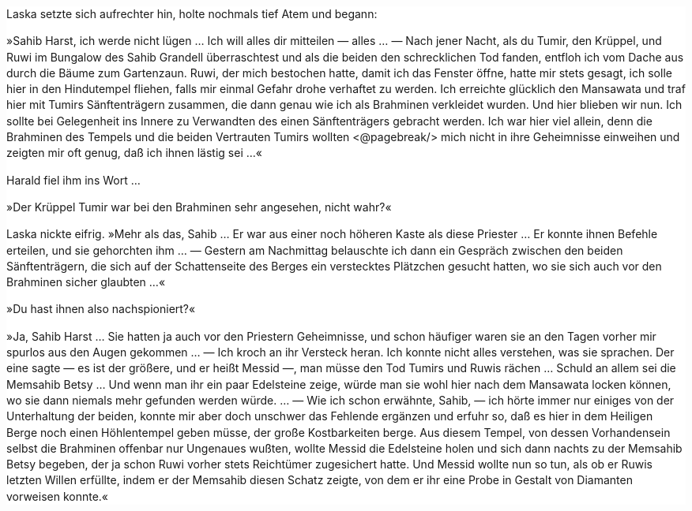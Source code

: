 Laska setzte sich aufrechter hin, holte nochmals tief
Atem und begann:

»Sahib Harst, ich werde nicht lügen … Ich will alles
dir mitteilen — alles … — Nach jener Nacht, als du Tumir,
den Krüppel, und Ruwi im Bungalow des Sahib
Grandell überraschtest und als die beiden den schrecklichen
Tod fanden, entfloh ich vom Dache aus durch die Bäume
zum Gartenzaun. Ruwi, der mich bestochen hatte, damit
ich das Fenster öffne, hatte mir stets gesagt, ich solle hier in
den Hindutempel fliehen, falls mir einmal Gefahr drohe
verhaftet zu werden. Ich erreichte glücklich den Mansawata
und traf hier mit Tumirs Sänftenträgern zusammen,
die dann genau wie ich als Brahminen verkleidet wurden.
Und hier blieben wir nun. Ich sollte bei Gelegenheit ins
Innere zu Verwandten des einen Sänftenträgers gebracht
werden. Ich war hier viel allein, denn die Brahminen
des Tempels und die beiden Vertrauten Tumirs wollten
<@pagebreak/>
mich nicht in ihre Geheimnisse einweihen und zeigten mir
oft genug, daß ich ihnen lästig sei …«

Harald fiel ihm ins Wort …

»Der Krüppel Tumir war bei den Brahminen sehr angesehen,
nicht wahr?«

Laska nickte eifrig. »Mehr als das, Sahib … Er
war aus einer noch höheren Kaste als diese Priester … Er
konnte ihnen Befehle erteilen, und sie gehorchten ihm … —
Gestern am Nachmittag belauschte ich dann ein Gespräch
zwischen den beiden Sänftenträgern, die sich auf der Schattenseite
des Berges ein verstecktes Plätzchen gesucht hatten,
wo sie sich auch vor den Brahminen sicher glaubten …«

»Du hast ihnen also nachspioniert?«

»Ja, Sahib Harst … Sie hatten ja auch vor den
Priestern Geheimnisse, und schon häufiger waren sie an den
Tagen vorher mir spurlos aus den Augen gekommen … —
Ich kroch an ihr Versteck heran. Ich konnte nicht alles verstehen,
was sie sprachen. Der eine sagte — es ist der größere,
und er heißt Messid —, man müsse den Tod Tumirs
und Ruwis rächen … Schuld an allem sei die Memsahib
Betsy … Und wenn man ihr ein paar Edelsteine
zeige, würde man sie wohl hier nach dem Mansawata locken
können, wo sie dann niemals mehr gefunden werden würde.
… — Wie ich schon erwähnte, Sahib, — ich hörte immer
nur einiges von der Unterhaltung der beiden, konnte mir
aber doch unschwer das Fehlende ergänzen und erfuhr so,
daß es hier in dem Heiligen Berge noch einen Höhlentempel
geben müsse, der große Kostbarkeiten berge. Aus diesem
Tempel, von dessen Vorhandensein selbst die Brahminen
offenbar nur Ungenaues wußten, wollte Messid die
Edelsteine holen und sich dann nachts zu der Memsahib
Betsy begeben, der ja schon Ruwi vorher stets Reichtümer
zugesichert hatte. Und Messid wollte nun so tun, als ob er
Ruwis letzten Willen erfüllte, indem er der Memsahib diesen
Schatz zeigte, von dem er ihr eine Probe in Gestalt von
Diamanten vorweisen konnte.«
